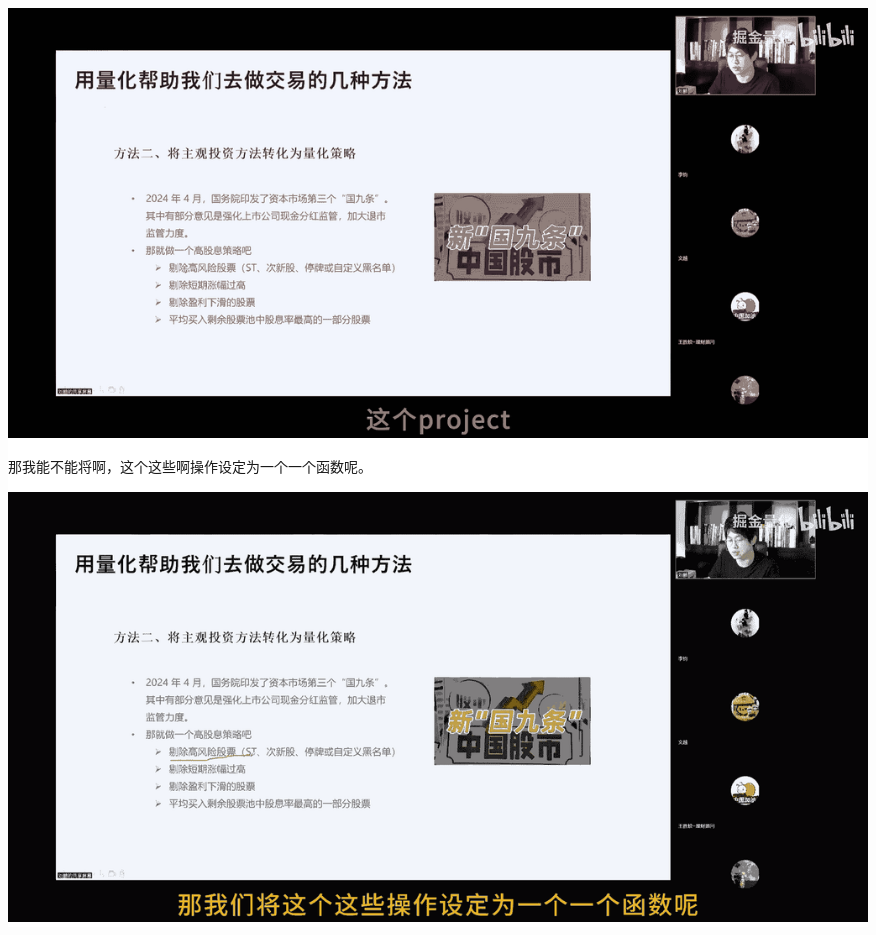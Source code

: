 ![](img/2fc381bbffe702b3517bb30bd197d332_87.png)

那我能不能将啊，这个这些啊操作设定为一个一个函数呢。

![](img/2fc381bbffe702b3517bb30bd197d332_89.png)
